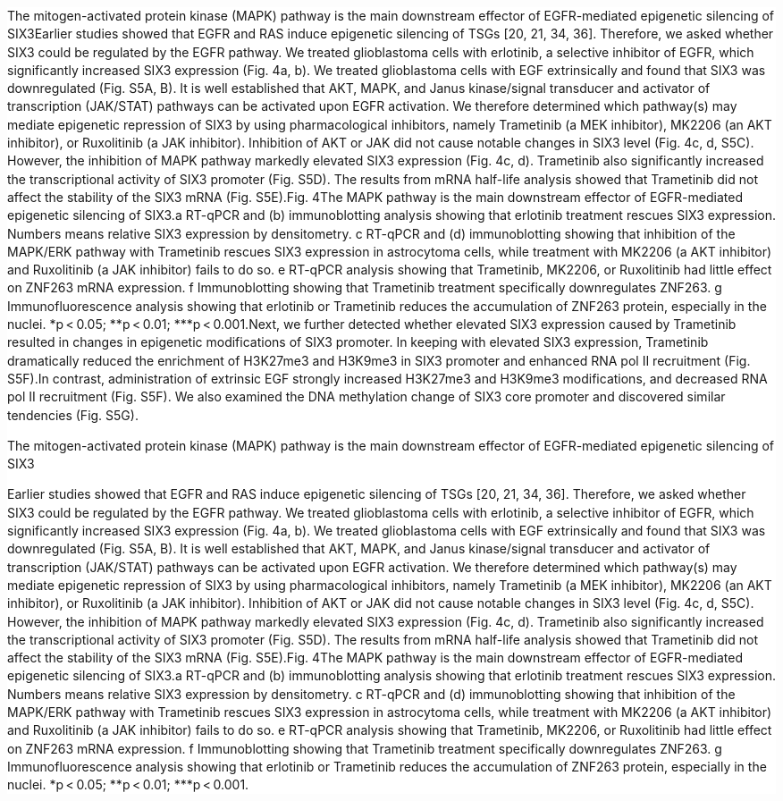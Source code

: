 The mitogen-activated protein kinase (MAPK) pathway is the main downstream effector of EGFR-mediated epigenetic silencing of SIX3Earlier studies showed that EGFR and RAS induce epigenetic silencing of TSGs [20, 21, 34, 36]. Therefore, we asked whether SIX3 could be regulated by the EGFR pathway. We treated glioblastoma cells with erlotinib, a selective inhibitor of EGFR, which significantly increased SIX3 expression (Fig. 4a, b). We treated glioblastoma cells with EGF extrinsically and found that SIX3 was downregulated (Fig. S5A, B). It is well established that AKT, MAPK, and Janus kinase/signal transducer and activator of transcription (JAK/STAT) pathways can be activated upon EGFR activation. We therefore determined which pathway(s) may mediate epigenetic repression of SIX3 by using pharmacological inhibitors, namely Trametinib (a MEK inhibitor), MK2206 (an AKT inhibitor), or Ruxolitinib (a JAK inhibitor). Inhibition of AKT or JAK did not cause notable changes in SIX3 level (Fig. 4c, d, S5C). However, the inhibition of MAPK pathway markedly elevated SIX3 expression (Fig. 4c, d). Trametinib also significantly increased the transcriptional activity of SIX3 promoter (Fig. S5D). The results from mRNA half-life analysis showed that Trametinib did not affect the stability of the SIX3 mRNA (Fig. S5E).Fig. 4The MAPK pathway is the main downstream effector of EGFR-mediated epigenetic silencing of SIX3.a RT-qPCR and (b) immunoblotting analysis showing that erlotinib treatment rescues SIX3 expression. Numbers means relative SIX3 expression by densitometry. c RT-qPCR and (d) immunoblotting showing that inhibition of the MAPK/ERK pathway with Trametinib rescues SIX3 expression in astrocytoma cells, while treatment with MK2206 (a AKT inhibitor) and Ruxolitinib (a JAK inhibitor) fails to do so. e RT-qPCR analysis showing that Trametinib, MK2206, or Ruxolitinib had little effect on ZNF263 mRNA expression. f Immunoblotting showing that Trametinib treatment specifically downregulates ZNF263. g Immunofluorescence analysis showing that erlotinib or Trametinib reduces the accumulation of ZNF263 protein, especially in the nuclei. *p < 0.05; **p < 0.01; ***p < 0.001.Next, we further detected whether elevated SIX3 expression caused by Trametinib resulted in changes in epigenetic modifications of SIX3 promoter. In keeping with elevated SIX3 expression, Trametinib dramatically reduced the enrichment of H3K27me3 and H3K9me3 in SIX3 promoter and enhanced RNA pol II recruitment (Fig. S5F).In contrast, administration of extrinsic EGF strongly increased H3K27me3 and H3K9me3 modifications, and decreased RNA pol II recruitment (Fig. S5F). We also examined the DNA methylation change of SIX3 core promoter and discovered similar tendencies (Fig. S5G).

The mitogen-activated protein kinase (MAPK) pathway is the main downstream effector of EGFR-mediated epigenetic silencing of SIX3

Earlier studies showed that EGFR and RAS induce epigenetic silencing of TSGs [20, 21, 34, 36]. Therefore, we asked whether SIX3 could be regulated by the EGFR pathway. We treated glioblastoma cells with erlotinib, a selective inhibitor of EGFR, which significantly increased SIX3 expression (Fig. 4a, b). We treated glioblastoma cells with EGF extrinsically and found that SIX3 was downregulated (Fig. S5A, B). It is well established that AKT, MAPK, and Janus kinase/signal transducer and activator of transcription (JAK/STAT) pathways can be activated upon EGFR activation. We therefore determined which pathway(s) may mediate epigenetic repression of SIX3 by using pharmacological inhibitors, namely Trametinib (a MEK inhibitor), MK2206 (an AKT inhibitor), or Ruxolitinib (a JAK inhibitor). Inhibition of AKT or JAK did not cause notable changes in SIX3 level (Fig. 4c, d, S5C). However, the inhibition of MAPK pathway markedly elevated SIX3 expression (Fig. 4c, d). Trametinib also significantly increased the transcriptional activity of SIX3 promoter (Fig. S5D). The results from mRNA half-life analysis showed that Trametinib did not affect the stability of the SIX3 mRNA (Fig. S5E).Fig. 4The MAPK pathway is the main downstream effector of EGFR-mediated epigenetic silencing of SIX3.a RT-qPCR and (b) immunoblotting analysis showing that erlotinib treatment rescues SIX3 expression. Numbers means relative SIX3 expression by densitometry. c RT-qPCR and (d) immunoblotting showing that inhibition of the MAPK/ERK pathway with Trametinib rescues SIX3 expression in astrocytoma cells, while treatment with MK2206 (a AKT inhibitor) and Ruxolitinib (a JAK inhibitor) fails to do so. e RT-qPCR analysis showing that Trametinib, MK2206, or Ruxolitinib had little effect on ZNF263 mRNA expression. f Immunoblotting showing that Trametinib treatment specifically downregulates ZNF263. g Immunofluorescence analysis showing that erlotinib or Trametinib reduces the accumulation of ZNF263 protein, especially in the nuclei. *p < 0.05; **p < 0.01; ***p < 0.001.
